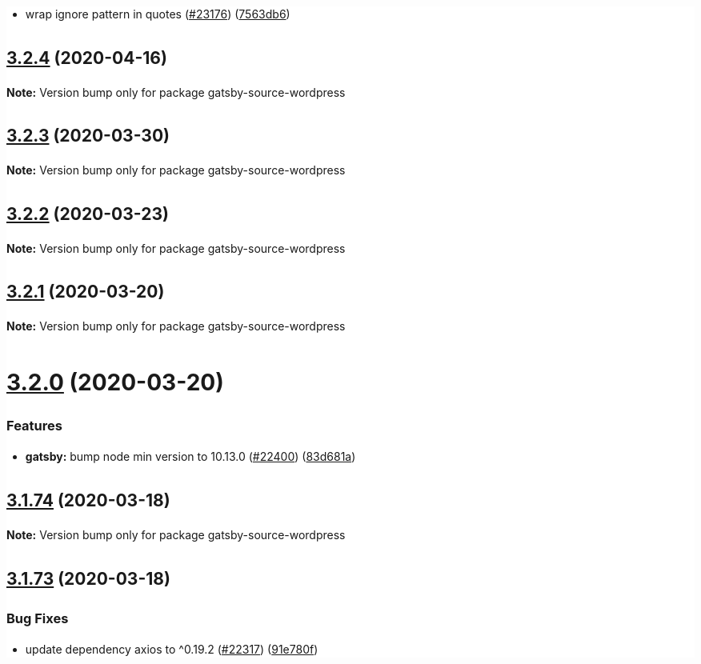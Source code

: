 - wrap ignore pattern in quotes ([#23176](https://github.com/gatsbyjs/gatsby/issues/23176)) ([7563db6](https://github.com/gatsbyjs/gatsby/commit/7563db6))

## [3.2.4](https://github.com/gatsbyjs/gatsby/compare/gatsby-source-wordpress@3.2.3...gatsby-source-wordpress@3.2.4) (2020-04-16)

**Note:** Version bump only for package gatsby-source-wordpress

## [3.2.3](https://github.com/gatsbyjs/gatsby/compare/gatsby-source-wordpress@3.2.2...gatsby-source-wordpress@3.2.3) (2020-03-30)

**Note:** Version bump only for package gatsby-source-wordpress

## [3.2.2](https://github.com/gatsbyjs/gatsby/compare/gatsby-source-wordpress@3.2.1...gatsby-source-wordpress@3.2.2) (2020-03-23)

**Note:** Version bump only for package gatsby-source-wordpress

## [3.2.1](https://github.com/gatsbyjs/gatsby/compare/gatsby-source-wordpress@3.2.0...gatsby-source-wordpress@3.2.1) (2020-03-20)

**Note:** Version bump only for package gatsby-source-wordpress

# [3.2.0](https://github.com/gatsbyjs/gatsby/compare/gatsby-source-wordpress@3.1.74...gatsby-source-wordpress@3.2.0) (2020-03-20)

### Features

- **gatsby:** bump node min version to 10.13.0 ([#22400](https://github.com/gatsbyjs/gatsby/issues/22400)) ([83d681a](https://github.com/gatsbyjs/gatsby/commit/83d681a))

## [3.1.74](https://github.com/gatsbyjs/gatsby/compare/gatsby-source-wordpress@3.1.73...gatsby-source-wordpress@3.1.74) (2020-03-18)

**Note:** Version bump only for package gatsby-source-wordpress

## [3.1.73](https://github.com/gatsbyjs/gatsby/compare/gatsby-source-wordpress@3.1.72...gatsby-source-wordpress@3.1.73) (2020-03-18)

### Bug Fixes

- update dependency axios to ^0.19.2 ([#22317](https://github.com/gatsbyjs/gatsby/issues/22317)) ([91e780f](https://github.com/gatsbyjs/gatsby/commit/91e780f))
